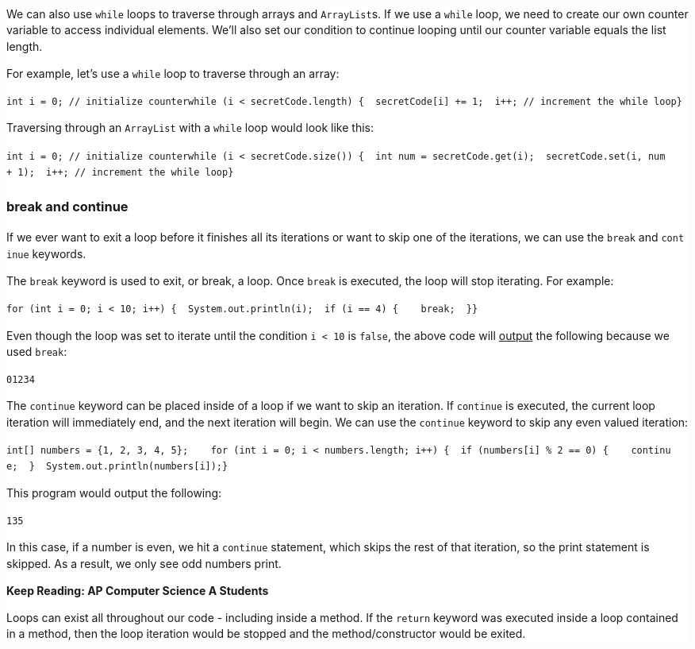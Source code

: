 We can also use `while` loops to traverse through arrays and `ArrayList`s. If we use a `while` loop, we need to create our own counter variable to access individual elements. We’ll also set our condition to continue looping until our counter variable equals the list length.

For example, let’s use a `while` loop to traverse through an array:

```
int i = 0; // initialize counterwhile (i < secretCode.length) {  secretCode[i] += 1;  i++; // increment the while loop}
```

Traversing through an `ArrayList` with a `while` loop would look like this:

```
int i = 0; // initialize counterwhile (i < secretCode.size()) {  int num = secretCode.get(i);  secretCode.set(i, num + 1);  i++; // increment the while loop}
```




### break and continue

If we ever want to exit a loop before it finishes all its iterations or want to skip one of the iterations, we can use the `break` and `continue` keywords.

The `break` keyword is used to exit, or break, a loop. Once `break` is executed, the loop will stop iterating. For example:

```
for (int i = 0; i < 10; i++) {  System.out.println(i);  if (i == 4) {    break;  }}
```

Even though the loop was set to iterate until the condition `i < 10` is `false`, the above code will [output](https://www.codecademy.com/resources/docs/java/output) the following because we used `break`:

```
01234
```

The `continue` keyword can be placed inside of a loop if we want to skip an iteration. If `continue` is executed, the current loop iteration will immediately end, and the next iteration will begin. We can use the `continue` keyword to skip any even valued iteration:

```
int[] numbers = {1, 2, 3, 4, 5};    for (int i = 0; i < numbers.length; i++) {  if (numbers[i] % 2 == 0) {    continue;  }  System.out.println(numbers[i]);}
```

This program would output the following:

```
135
```

In this case, if a number is even, we hit a `continue` statement, which skips the rest of that iteration, so the print statement is skipped. As a result, we only see odd numbers print.

**Keep Reading: AP Computer Science A Students**

Loops can exist all throughout our code - including inside a method. If the `return` keyword was executed inside a loop contained in a method, then the loop iteration would be stopped and the method/constructor would be exited.
